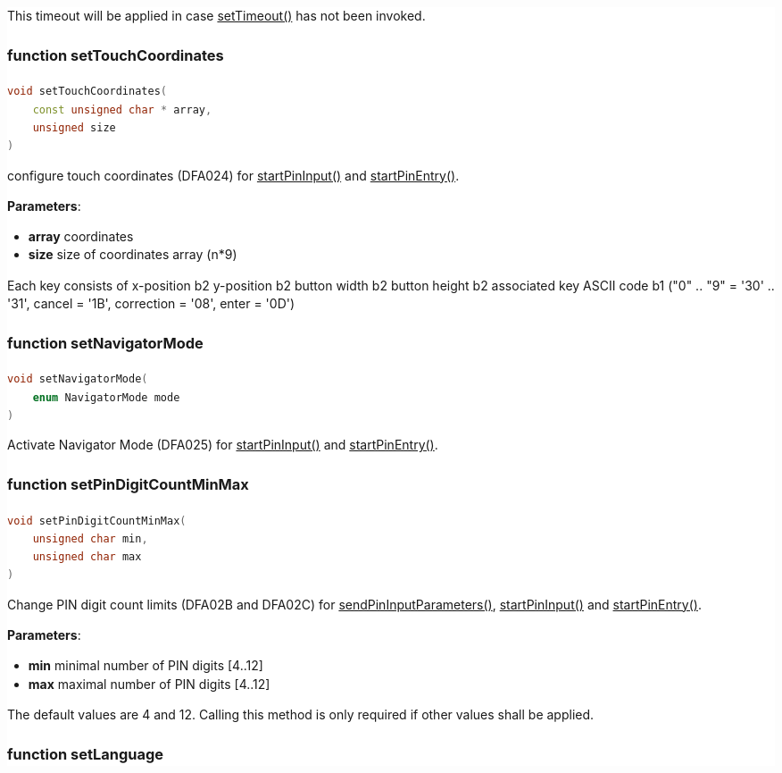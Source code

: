 This timeout will be applied in case [setTimeout()](classlibsdi_1_1_p_e_d.md#function-settimeout) has not been invoked. 


### function setTouchCoordinates

```cpp
void setTouchCoordinates(
    const unsigned char * array,
    unsigned size
)
```

configure touch coordinates (DFA024) for [startPinInput()]() and [startPinEntry()](). 

**Parameters**: 

  * **array** coordinates 
  * **size** size of coordinates array (n*9) 


Each key consists of x-position b2 y-position b2 button width b2 button height b2 associated key ASCII code b1 ("0" .. "9" = '30' .. '31', cancel = '1B', correction = '08', enter = '0D')


### function setNavigatorMode

```cpp
void setNavigatorMode(
    enum NavigatorMode mode
)
```

Activate Navigator Mode (DFA025) for [startPinInput()]() and [startPinEntry()](). 

### function setPinDigitCountMinMax

```cpp
void setPinDigitCountMinMax(
    unsigned char min,
    unsigned char max
)
```

Change PIN digit count limits (DFA02B and DFA02C) for [sendPinInputParameters()](), [startPinInput()]() and [startPinEntry()](). 

**Parameters**: 

  * **min** minimal number of PIN digits [4..12] 
  * **max** maximal number of PIN digits [4..12] 


The default values are 4 and 12. Calling this method is only required if other values shall be applied.


### function setLanguage
